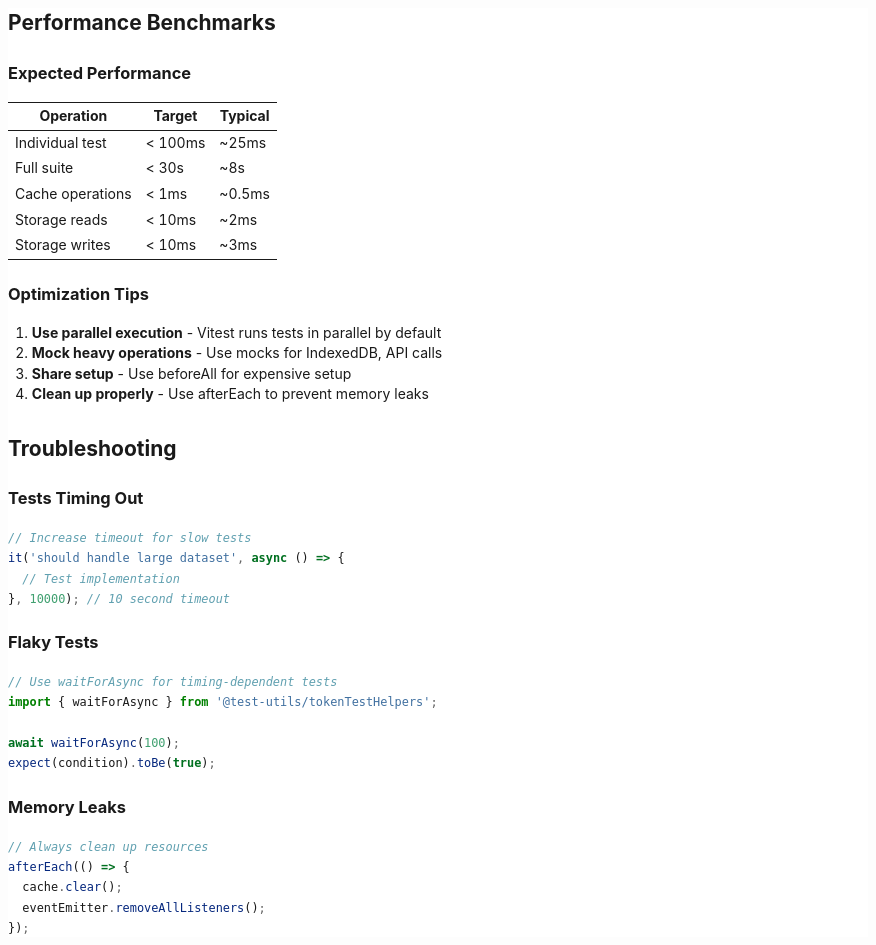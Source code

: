 ## Performance Benchmarks

### Expected Performance

| Operation | Target | Typical |
|-----------|--------|---------|
| Individual test | < 100ms | ~25ms |
| Full suite | < 30s | ~8s |
| Cache operations | < 1ms | ~0.5ms |
| Storage reads | < 10ms | ~2ms |
| Storage writes | < 10ms | ~3ms |

### Optimization Tips

1. **Use parallel execution** - Vitest runs tests in parallel by default
2. **Mock heavy operations** - Use mocks for IndexedDB, API calls
3. **Share setup** - Use beforeAll for expensive setup
4. **Clean up properly** - Use afterEach to prevent memory leaks

## Troubleshooting

### Tests Timing Out

```typescript
// Increase timeout for slow tests
it('should handle large dataset', async () => {
  // Test implementation
}, 10000); // 10 second timeout
```

### Flaky Tests

```typescript
// Use waitForAsync for timing-dependent tests
import { waitForAsync } from '@test-utils/tokenTestHelpers';

await waitForAsync(100);
expect(condition).toBe(true);
```

### Memory Leaks

```typescript
// Always clean up resources
afterEach(() => {
  cache.clear();
  eventEmitter.removeAllListeners();
});
```
